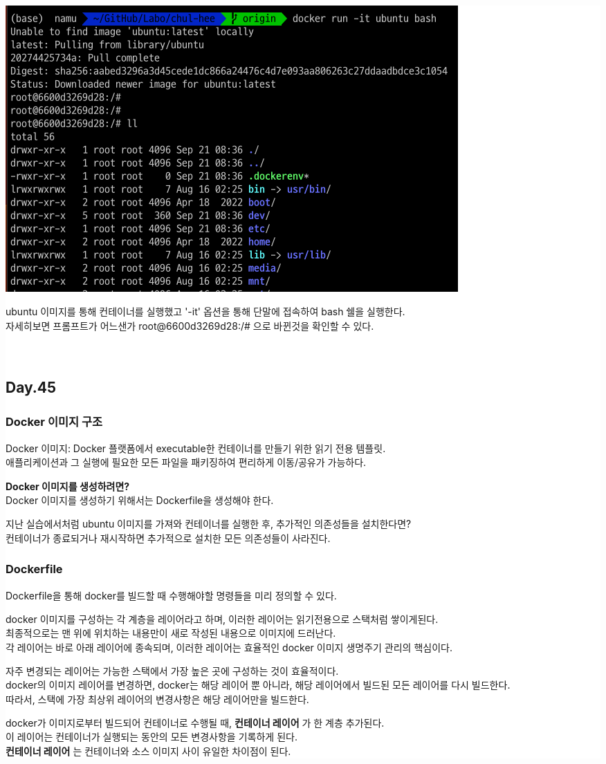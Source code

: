 ![Alt text](./chulhee/image-2.png)  

ubuntu 이미지를 통해 컨테이너를 실행했고 '-it' 옵션을 통해 단말에 접속하여 bash 쉘을 실행한다.  
자세히보면 프롬프트가 어느샌가 root@6600d3269d28:/# 으로 바뀐것을 확인할 수 있다.  

<br>

## Day.45

### Docker 이미지 구조
Docker 이미지: Docker 플랫폼에서 executable한 컨테이너를 만들기 위한 읽기 전용 템플릿.  
애플리케이션과 그 실행에 필요한 모든 파일을 패키징하여 편리하게 이동/공유가 가능하다.  

__Docker 이미지를 생성하려면?__   
Docker 이미지를 생성하기 위해서는 Dockerfile을 생성해야 한다.  

지난 실습에서처럼 ubuntu 이미지를 가져와 컨테이너를 실행한 후, 추가적인 의존성들을 설치한다면?  
컨테이너가 종료되거나 재시작하면 추가적으로 설치한 모든 의존성들이 사라진다.  

### Dockerfile
Dockerfile을 통해 docker를 빌드할 때 수행해야할 명령들을 미리 정의할 수 있다.  

docker 이미지를 구성하는 각 계층을 레이어라고 하며, 이러한 레이어는 읽기전용으로 스택처럼 쌓이게된다.  
최종적으로는 맨 위에 위치하는 내용만이 새로 작성된 내용으로 이미지에 드러난다.  
각 레이어는 바로 아래 레이어에 종속되며, 이러한 레이어는 효율적인 docker 이미지 생명주기 관리의 핵심이다.

자주 변경되는 레이어는 가능한 스택에서 가장 높은 곳에 구성하는 것이 효율적이다.  
docker의 이미지 레이어를 변경하면, docker는 해당 레이어 뿐 아니라, 해당 레이어에서 빌드된 모든 레이어를 다시 빌드한다.  
따라서, 스택에 가장 최상위 레이어의 변경사항은 해당 레이어만을 빌드한다.  

docker가 이미지로부터 빌드되어 컨테이너로 수행될 때, __컨테이너 레이어__ 가 한 계층 추가된다.  
이 레이어는 컨테이너가 실행되는 동안의 모든 변경사항을 기록하게 된다.  
__컨테이너 레이어__ 는 컨테이너와 소스 이미지 사이 유일한 차이점이 된다.  
